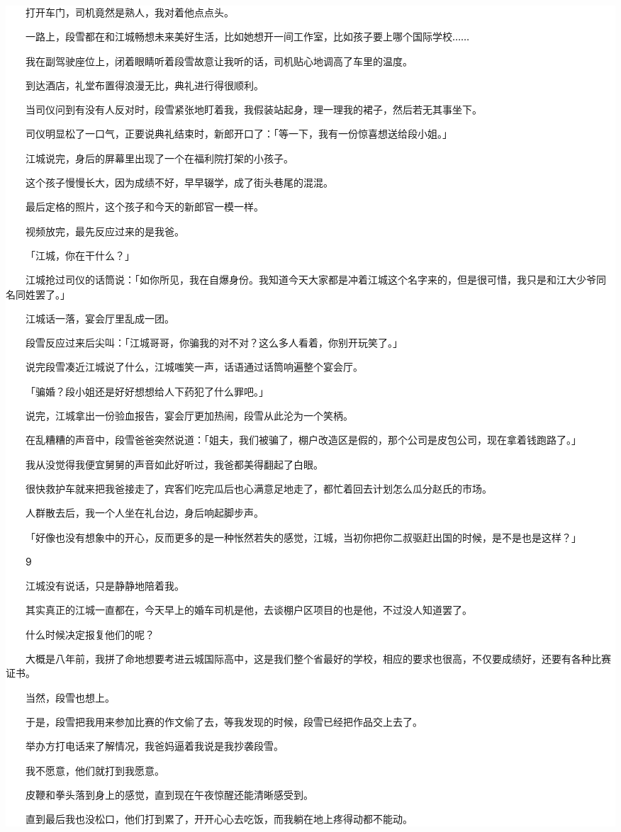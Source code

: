 &emsp;&emsp;打开车门，司机竟然是熟人，我对着他点点头。  
  
&emsp;&emsp;一路上，段雪都在和江城畅想未来美好生活，比如她想开一间工作室，比如孩子要上哪个国际学校……  
  
&emsp;&emsp;我在副驾驶座位上，闭着眼睛听着段雪故意让我听的话，司机贴心地调高了车里的温度。  
  
&emsp;&emsp;到达酒店，礼堂布置得浪漫无比，典礼进行得很顺利。  
  
&emsp;&emsp;当司仪问到有没有人反对时，段雪紧张地盯着我，我假装站起身，理一理我的裙子，然后若无其事坐下。  
  
&emsp;&emsp;司仪明显松了一口气，正要说典礼结束时，新郎开口了：「等一下，我有一份惊喜想送给段小姐。」  
  
&emsp;&emsp;江城说完，身后的屏幕里出现了一个在福利院打架的小孩子。  
  
&emsp;&emsp;这个孩子慢慢长大，因为成绩不好，早早辍学，成了街头巷尾的混混。  
  
&emsp;&emsp;最后定格的照片，这个孩子和今天的新郎官一模一样。  
  
&emsp;&emsp;视频放完，最先反应过来的是我爸。  
  
&emsp;&emsp;「江城，你在干什么？」  
  
&emsp;&emsp;江城抢过司仪的话筒说：「如你所见，我在自爆身份。我知道今天大家都是冲着江城这个名字来的，但是很可惜，我只是和江大少爷同名同姓罢了。」  
  
&emsp;&emsp;江城话一落，宴会厅里乱成一团。  
  
&emsp;&emsp;段雪反应过来后尖叫：「江城哥哥，你骗我的对不对？这么多人看着，你别开玩笑了。」  
  
&emsp;&emsp;说完段雪凑近江城说了什么，江城嗤笑一声，话语通过话筒响遍整个宴会厅。  
  
&emsp;&emsp;「骗婚？段小姐还是好好想想给人下药犯了什么罪吧。」  
  
&emsp;&emsp;说完，江城拿出一份验血报告，宴会厅更加热闹，段雪从此沦为一个笑柄。  
  
&emsp;&emsp;在乱糟糟的声音中，段雪爸爸突然说道：「姐夫，我们被骗了，棚户改造区是假的，那个公司是皮包公司，现在拿着钱跑路了。」  
  
&emsp;&emsp;我从没觉得我便宜舅舅的声音如此好听过，我爸都美得翻起了白眼。  
  
&emsp;&emsp;很快救护车就来把我爸接走了，宾客们吃完瓜后也心满意足地走了，都忙着回去计划怎么瓜分赵氏的市场。  
  
&emsp;&emsp;人群散去后，我一个人坐在礼台边，身后响起脚步声。  
  
&emsp;&emsp;「好像也没有想象中的开心，反而更多的是一种怅然若失的感觉，江城，当初你把你二叔驱赶出国的时候，是不是也是这样？」  
  
&emsp;&emsp;9  
  
&emsp;&emsp;江城没有说话，只是静静地陪着我。  
  
&emsp;&emsp;其实真正的江城一直都在，今天早上的婚车司机是他，去谈棚户区项目的也是他，不过没人知道罢了。  
  
&emsp;&emsp;什么时候决定报复他们的呢？  
  
&emsp;&emsp;大概是八年前，我拼了命地想要考进云城国际高中，这是我们整个省最好的学校，相应的要求也很高，不仅要成绩好，还要有各种比赛证书。  
  
&emsp;&emsp;当然，段雪也想上。  
  
&emsp;&emsp;于是，段雪把我用来参加比赛的作文偷了去，等我发现的时候，段雪已经把作品交上去了。  
  
&emsp;&emsp;举办方打电话来了解情况，我爸妈逼着我说是我抄袭段雪。  
  
&emsp;&emsp;我不愿意，他们就打到我愿意。  
  
&emsp;&emsp;皮鞭和拳头落到身上的感觉，直到现在午夜惊醒还能清晰感受到。  
  
&emsp;&emsp;直到最后我也没松口，他们打到累了，开开心心去吃饭，而我躺在地上疼得动都不能动。  
  